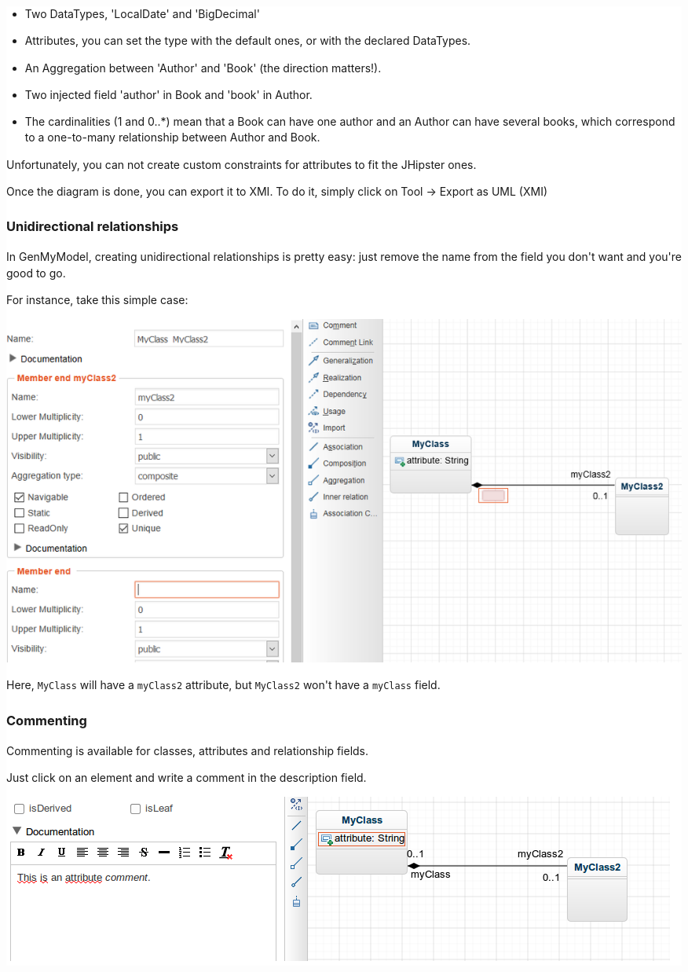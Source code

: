   - Two DataTypes, 'LocalDate' and 'BigDecimal'

  - Attributes, you can set the type with the default ones, or with the declared DataTypes.

  - An Aggregation between 'Author' and 'Book' (the direction matters!).

  - Two injected field 'author' in Book and 'book' in Author.

  - The cardinalities (1 and 0..\*) mean that a Book can have one author and an Author can have several books, which correspond to a one-to-many relationship between Author and Book.

Unfortunately, you can not create custom constraints for attributes to fit the JHipster ones.

Once the diagram is done, you can export it to XMI. To do it, simply click on Tool -> Export as UML (XMI)

### Unidirectional relationships

In GenMyModel, creating unidirectional relationships is pretty easy: just remove the name from the field you don't want and you're good to go.

For instance, take this simple case:

![GenMyModel, unidirectional](images/jhipsteruml_genmymodel_unidirectional.png)

Here, `MyClass` will have a `myClass2` attribute, but `MyClass2` won't have a `myClass` field.


### Commenting

Commenting is available for classes, attributes and relationship fields.

Just click on an element and write a comment in the description field.

![GenMyModel, commenting](images/jhipsteruml_genmymodel_commenting.png)
